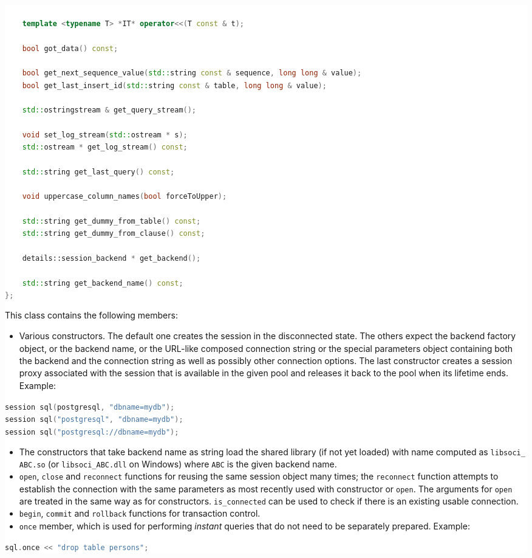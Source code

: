 ```cpp

    template <typename T> *IT* operator<<(T const & t);

    bool got_data() const;

    bool get_next_sequence_value(std::string const & sequence, long long & value);
    bool get_last_insert_id(std::string const & table, long long & value);

    std::ostringstream & get_query_stream();

    void set_log_stream(std::ostream * s);
    std::ostream * get_log_stream() const;

    std::string get_last_query() const;

    void uppercase_column_names(bool forceToUpper);

    std::string get_dummy_from_table() const;
    std::string get_dummy_from_clause() const;

    details::session_backend * get_backend();

    std::string get_backend_name() const;
};
```

This class contains the following members:

* Various constructors. The default one creates the session in the disconnected state. The others expect the backend factory object, or the backend name, or the URL-like composed connection string or the special parameters object containing both the backend and the connection string as well as possibly other connection options. The last constructor creates a session proxy associated with the session that is available in the given pool and releases it back to the pool  when its lifetime ends. Example:

```cpp
session sql(postgresql, "dbname=mydb");
session sql("postgresql", "dbname=mydb");
session sql("postgresql://dbname=mydb");
```

* The constructors that take backend name as string load the shared library (if not yet loaded) with name computed as `libsoci_ABC.so` (or `libsoci_ABC.dll` on Windows) where `ABC` is the given backend name.
* `open`, `close` and `reconnect` functions for   reusing the same session object many times; the `reconnect` function attempts to establish the connection with the same parameters as most recently used with constructor or `open`. The arguments for `open` are treated in the same way as for constructors. `is_connected` can be used to check if there is an existing usable connection.
* `begin`, `commit` and `rollback` functions for transaction control.
* `once` member, which is used for performing *instant* queries that do not need to be separately prepared. Example:

```cpp
sql.once << "drop table persons";
```
